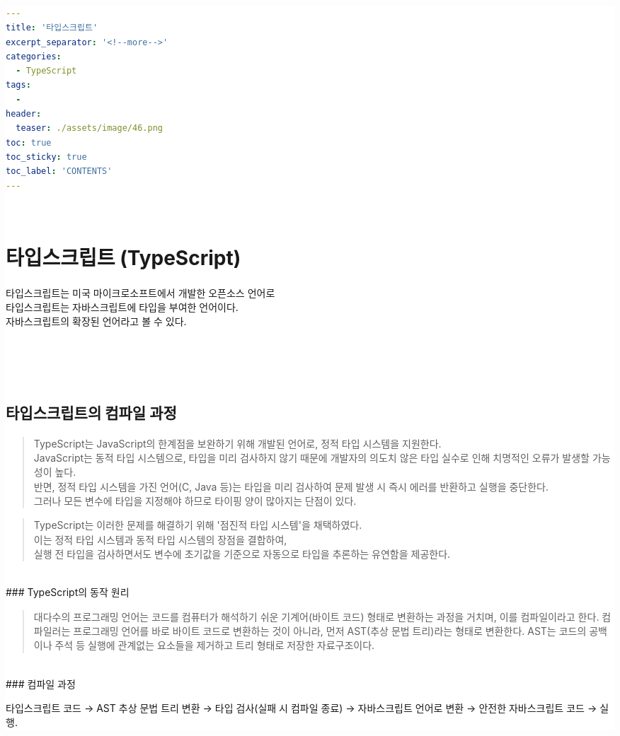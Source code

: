 ```yaml
---
title: '타입스크립트'
excerpt_separator: '<!--more-->'
categories:
  - TypeScript
tags:
  -
header:
  teaser: ./assets/image/46.png
toc: true
toc_sticky: true
toc_label: 'CONTENTS'
---
```


<br>




# 타입스크립트 (TypeScript)

타입스크립트는 미국 마이크로소프트에서 개발한 오픈소스 언어로  
타입스크립트는 자바스크립트에 타입을 부여한 언어이다.  
자바스크립트의 확장된 언어라고 볼 수 있다.

<br><br><br>

## 타입스크립트의 컴파일 과정

> TypeScript는 JavaScript의 한계점을 보완하기 위해 개발된 언어로, 정적 타입 시스템을 지원한다.  
> JavaScript는 동적 타입 시스템으로, 타입을 미리 검사하지 않기 때문에 개발자의 의도치 않은 타입 실수로 인해 치명적인 오류가 발생할 가능성이 높다.  
> 반면, 정적 타입 시스템을 가진 언어(C, Java 등)는 타입을 미리 검사하여 문제 발생 시 즉시 에러를 반환하고 실행을 중단한다.  
> 그러나 모든 변수에 타입을 지정해야 하므로 타이핑 양이 많아지는 단점이 있다.

> TypeScript는 이러한 문제를 해결하기 위해 '점진적 타입 시스템'을 채택하였다.  
> 이는 정적 타입 시스템과 동적 타입 시스템의 장점을 결합하여,  
> 실행 전 타입을 검사하면서도 변수에 초기값을 기준으로 자동으로 타입을 추론하는 유연함을 제공한다.

<br>
### TypeScript의 동작 원리
  
> 대다수의 프로그래밍 언어는 코드를 컴퓨터가 해석하기 쉬운 기계어(바이트 코드) 형태로 변환하는 과정을 거치며, 이를 컴파일이라고 한다. 컴파일러는 프로그래밍 언어를 바로 바이트 코드로 변환하는 것이 아니라, 먼저 AST(추상 문법 트리)라는 형태로 변환한다. AST는 코드의 공백이나 주석 등 실행에 관계없는 요소들을 제거하고 트리 형태로 저장한 자료구조이다.  
>
  
  
<br>
### 컴파일 과정
  
타입스크립트 코드 → AST 추상 문법 트리 변환 → 타입 검사(실패 시 컴파일 종료) → 자바스크립트 언어로 변환 → 안전한 자바스크립트 코드 → 실행.  
  